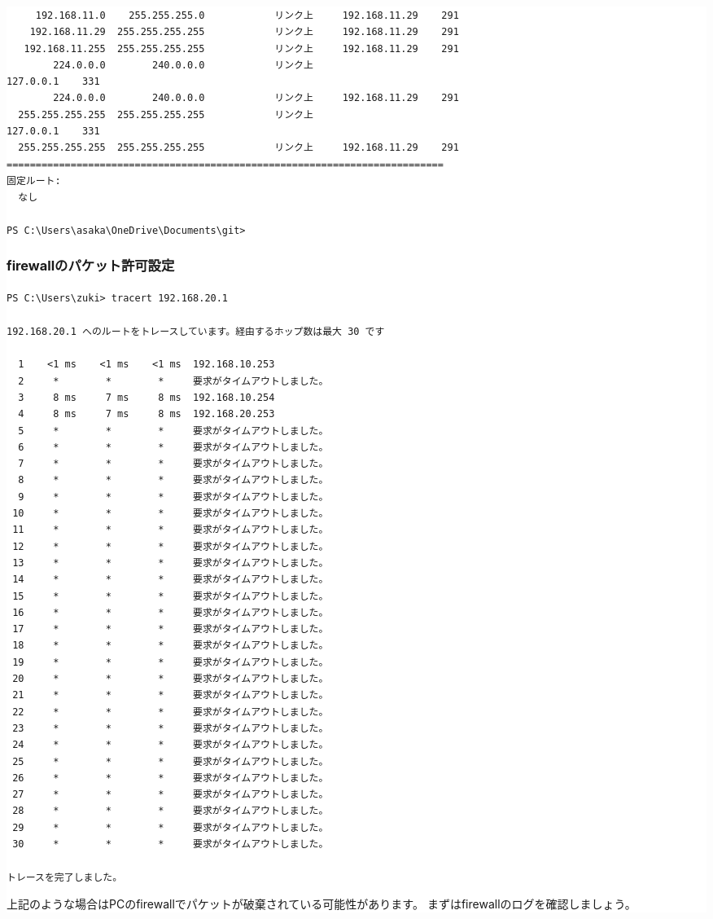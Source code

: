 ```
     192.168.11.0    255.255.255.0            リンク上     192.168.11.29    291
    192.168.11.29  255.255.255.255            リンク上     192.168.11.29    291
   192.168.11.255  255.255.255.255            リンク上     192.168.11.29    291
        224.0.0.0        240.0.0.0            リンク上         
127.0.0.1    331
        224.0.0.0        240.0.0.0            リンク上     192.168.11.29    291
  255.255.255.255  255.255.255.255            リンク上         
127.0.0.1    331
  255.255.255.255  255.255.255.255            リンク上     192.168.11.29    291
===========================================================================
固定ルート:
  なし

PS C:\Users\asaka\OneDrive\Documents\git>
```

### firewallのパケット許可設定

```
PS C:\Users\zuki> tracert 192.168.20.1

192.168.20.1 へのルートをトレースしています。経由するホップ数は最大 30 です

  1    <1 ms    <1 ms    <1 ms  192.168.10.253
  2     *        *        *     要求がタイムアウトしました。
  3     8 ms     7 ms     8 ms  192.168.10.254
  4     8 ms     7 ms     8 ms  192.168.20.253
  5     *        *        *     要求がタイムアウトしました。
  6     *        *        *     要求がタイムアウトしました。
  7     *        *        *     要求がタイムアウトしました。
  8     *        *        *     要求がタイムアウトしました。
  9     *        *        *     要求がタイムアウトしました。
 10     *        *        *     要求がタイムアウトしました。
 11     *        *        *     要求がタイムアウトしました。
 12     *        *        *     要求がタイムアウトしました。
 13     *        *        *     要求がタイムアウトしました。
 14     *        *        *     要求がタイムアウトしました。
 15     *        *        *     要求がタイムアウトしました。
 16     *        *        *     要求がタイムアウトしました。
 17     *        *        *     要求がタイムアウトしました。
 18     *        *        *     要求がタイムアウトしました。
 19     *        *        *     要求がタイムアウトしました。
 20     *        *        *     要求がタイムアウトしました。
 21     *        *        *     要求がタイムアウトしました。
 22     *        *        *     要求がタイムアウトしました。
 23     *        *        *     要求がタイムアウトしました。
 24     *        *        *     要求がタイムアウトしました。
 25     *        *        *     要求がタイムアウトしました。
 26     *        *        *     要求がタイムアウトしました。
 27     *        *        *     要求がタイムアウトしました。
 28     *        *        *     要求がタイムアウトしました。
 29     *        *        *     要求がタイムアウトしました。
 30     *        *        *     要求がタイムアウトしました。

トレースを完了しました。
```
上記のような場合はPCのfirewallでパケットが破棄されている可能性があります。
まずはfirewallのログを確認しましょう。
